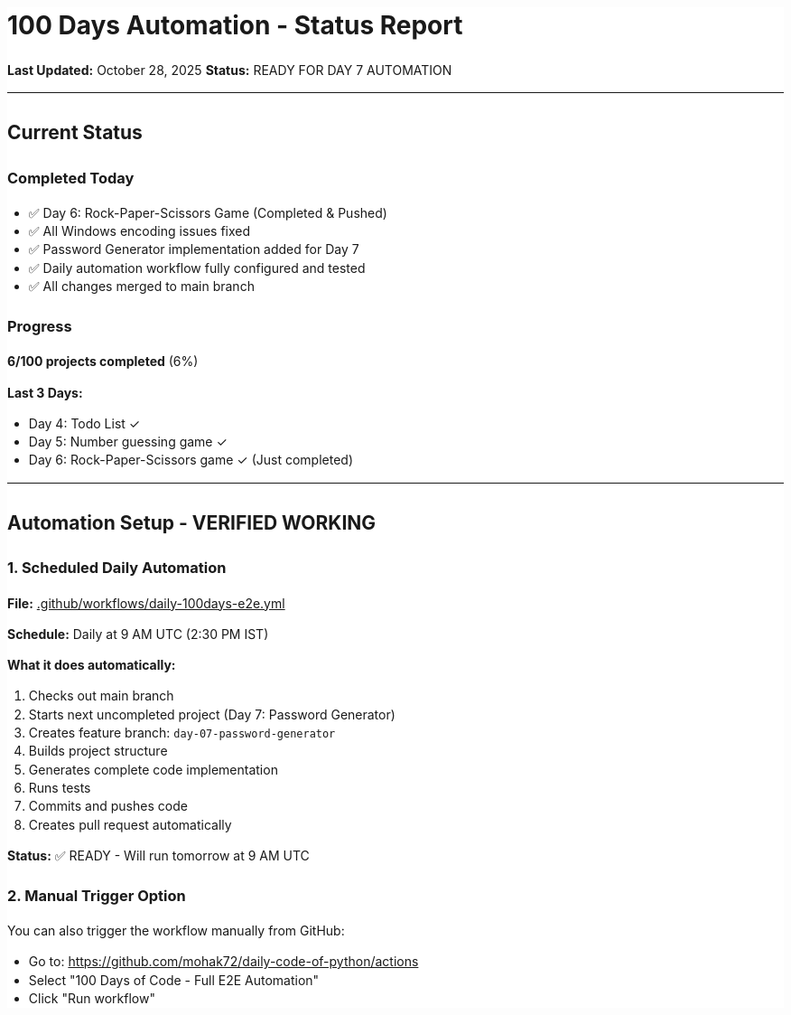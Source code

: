 # 100 Days Automation - Status Report

**Last Updated:** October 28, 2025
**Status:** READY FOR DAY 7 AUTOMATION

---

## Current Status

### Completed Today
- ✅ Day 6: Rock-Paper-Scissors Game (Completed & Pushed)
- ✅ All Windows encoding issues fixed
- ✅ Password Generator implementation added for Day 7
- ✅ Daily automation workflow fully configured and tested
- ✅ All changes merged to main branch

### Progress
**6/100 projects completed** (6%)

**Last 3 Days:**
- Day 4: Todo List ✓
- Day 5: Number guessing game ✓
- Day 6: Rock-Paper-Scissors game ✓ (Just completed)

---

## Automation Setup - VERIFIED WORKING

### 1. Scheduled Daily Automation
**File:** [.github/workflows/daily-100days-e2e.yml](.github/workflows/daily-100days-e2e.yml)

**Schedule:** Daily at 9 AM UTC (2:30 PM IST)

**What it does automatically:**
1. Checks out main branch
2. Starts next uncompleted project (Day 7: Password Generator)
3. Creates feature branch: `day-07-password-generator`
4. Builds project structure
5. Generates complete code implementation
6. Runs tests
7. Commits and pushes code
8. Creates pull request automatically

**Status:** ✅ READY - Will run tomorrow at 9 AM UTC

### 2. Manual Trigger Option
You can also trigger the workflow manually from GitHub:
- Go to: https://github.com/mohak72/daily-code-of-python/actions
- Select "100 Days of Code - Full E2E Automation"
- Click "Run workflow"
